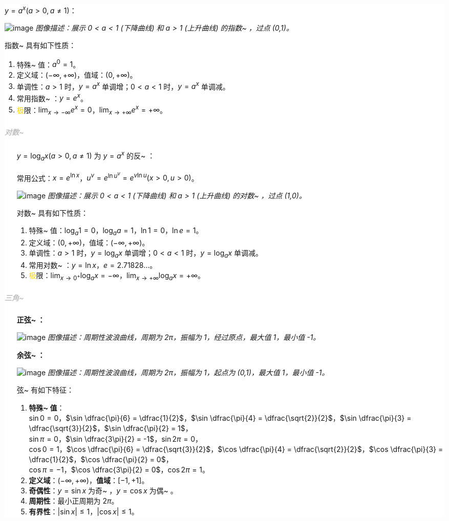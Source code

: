 $y=a^x (a>0, a\neq 1)$：

![image](https://bluejedis.github.io/picx-images-hosting/Math/image.9rjjk8ei1b.png)
*图像描述：展示 $0<a<1$ (下降曲线) 和 $a>1$ (上升曲线) 的指数~ ，过点 (0,1)。*

指数~ 具有如下性质：

1. 特殊~ 值：$a^0=1$。
2. 定义域：$(-\infty, +\infty)$，值域：$(0, +\infty)$。
3. 单调性：$a>1$ 时，$y=a^x$ 单调增；$0<a<1$ 时，$y=a^x$ 单调减。
4. 常用指数~ ：$y=e^x$。
5. <span style="color: Gold;">极</span>限：$\lim_{x\to -\infty} e^x = 0$，$\lim_{x\to +\infty} e^x = +\infty$。

</ul>

##### <span style="color: silver;">对数~

<ul>

$y=\log_a x (a>0, a\neq 1)$ 为 $y=a^x$ 的反~ ：

常用公式：$x=e^{\ln x}$，$u^v = e^{\ln u^v} = e^{v \ln u} (x>0, u>0)$。

![image](https://bluejedis.github.io/picx-images-hosting/Math/image.1lbytqdmgu.png)
*图像描述：展示 $0<a<1$ (下降曲线) 和 $a>1$ (上升曲线) 的对数~ ，过点 (1,0)。*

对数~ 具有如下性质：

1. 特殊~ 值：$\log_a 1 = 0$，$\log_a a = 1$，$\ln 1 = 0$，$\ln e = 1$。
2. 定义域：$(0, +\infty)$，值域：$(-\infty, +\infty)$。
3. 单调性：$a>1$ 时，$y=\log_a x$ 单调增；$0<a<1$ 时，$y=\log_a x$ 单调减。
4. 常用对数~ ：$y=\ln x$，$e=2.71828\dots$。
5. <span style="color: Gold;">极</span>限：$\lim_{x\to 0^+} \log_a x = -\infty$，$\lim_{x\to +\infty} \log_a x = +\infty$。

</ul>

##### <span style="color: silver;">三角~

<ul>

**正弦~ ：**

![image](https://bluejedis.github.io/picx-images-hosting/Math/image.esnl4pc1b.png)
*图像描述：周期性波浪曲线，周期为 $2\pi$，振幅为 1，经过原点，最大值 1，最小值 -1。*

**余弦~ ：**

![image](https://bluejedis.github.io/picx-images-hosting/Math/image.7i0j0qvejc.png)
*图像描述：周期性波浪曲线，周期为 $2\pi$，振幅为 1，起点为 (0,1)，最大值 1，最小值 -1。*

弦~ 有如下特征：

1. **特殊~ 值**：  
   $\sin 0=0$，$\sin \dfrac{\pi}{6} = \dfrac{1}{2}$，$\sin \dfrac{\pi}{4} = \dfrac{\sqrt{2}}{2}$，$\sin \dfrac{\pi}{3} = \dfrac{\sqrt{3}}{2}$，$\sin \dfrac{\pi}{2} = 1$，  
   $\sin \pi = 0$，$\sin \dfrac{3\pi}{2} = -1$，$\sin 2\pi = 0$，  
   $\cos 0 = 1$，$\cos \dfrac{\pi}{6} = \dfrac{\sqrt{3}}{2}$，$\cos \dfrac{\pi}{4} = \dfrac{\sqrt{2}}{2}$，$\cos \dfrac{\pi}{3} = \dfrac{1}{2}$，$\cos \dfrac{\pi}{2} = 0$，  
   $\cos \pi = -1$，$\cos \dfrac{3\pi}{2} = 0$，$\cos 2\pi = 1$。
2. **定义域**：$(-\infty, +\infty)$，**值域**：$[-1, +1]$。
3. **奇偶性**：$y=\sin x$ 为奇~ ，$y=\cos x$ 为偶~ 。
4. **周期性**：最小正周期为 $2\pi$。
5. **有界性**：$\vert \sin x \vert \leqslant 1$，$\vert \cos x \vert \leqslant 1$。
